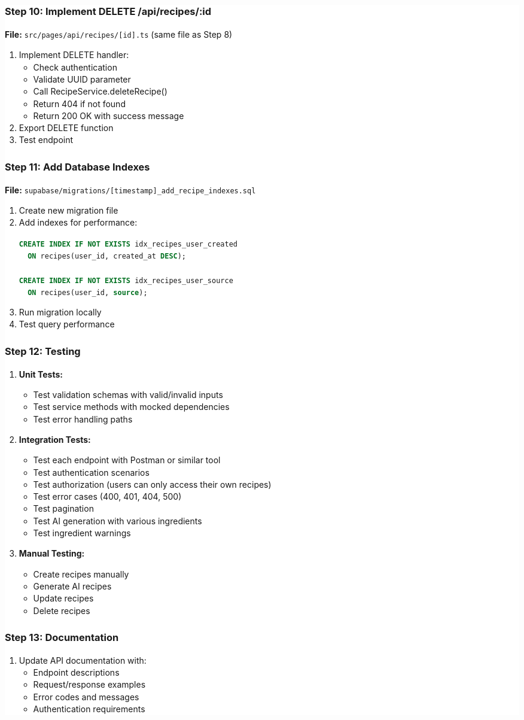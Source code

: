 ### Step 10: Implement DELETE /api/recipes/:id

**File:** `src/pages/api/recipes/[id].ts` (same file as Step 8)

1. Implement DELETE handler:
   - Check authentication
   - Validate UUID parameter
   - Call RecipeService.deleteRecipe()
   - Return 404 if not found
   - Return 200 OK with success message
2. Export DELETE function
3. Test endpoint

### Step 11: Add Database Indexes

**File:** `supabase/migrations/[timestamp]_add_recipe_indexes.sql`

1. Create new migration file
2. Add indexes for performance:
   ```sql
   CREATE INDEX IF NOT EXISTS idx_recipes_user_created 
     ON recipes(user_id, created_at DESC);
   
   CREATE INDEX IF NOT EXISTS idx_recipes_user_source 
     ON recipes(user_id, source);
   ```
3. Run migration locally
4. Test query performance

### Step 12: Testing

1. **Unit Tests:**
   - Test validation schemas with valid/invalid inputs
   - Test service methods with mocked dependencies
   - Test error handling paths

2. **Integration Tests:**
   - Test each endpoint with Postman or similar tool
   - Test authentication scenarios
   - Test authorization (users can only access their own recipes)
   - Test error cases (400, 401, 404, 500)
   - Test pagination
   - Test AI generation with various ingredients
   - Test ingredient warnings

3. **Manual Testing:**
   - Create recipes manually
   - Generate AI recipes
   - Update recipes
   - Delete recipes

### Step 13: Documentation

1. Update API documentation with:
   - Endpoint descriptions
   - Request/response examples
   - Error codes and messages
   - Authentication requirements
